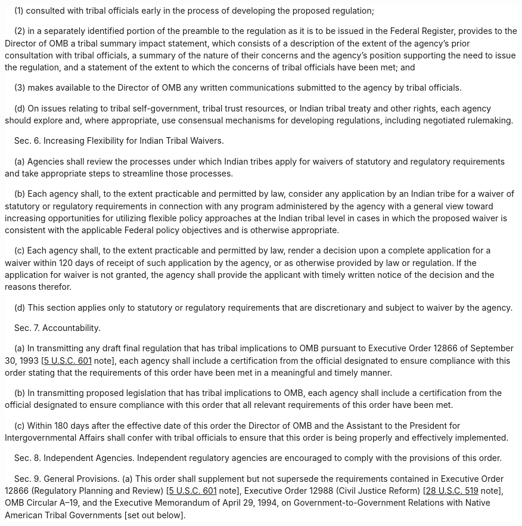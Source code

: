     (1) consulted with tribal officials early in the process of developing the proposed regulation;

    (2) in a separately identified portion of the preamble to the regulation as it is to be issued in the Federal Register, provides to the Director of OMB a tribal summary impact statement, which consists of a description of the extent of the agency’s prior consultation with tribal officials, a summary of the nature of their concerns and the agency’s position supporting the need to issue the regulation, and a statement of the extent to which the concerns of tribal officials have been met; and

    (3) makes available to the Director of OMB any written communications submitted to the agency by tribal officials.

    (d) On issues relating to tribal self-government, tribal trust resources, or Indian tribal treaty and other rights, each agency should explore and, where appropriate, use consensual mechanisms for developing regulations, including negotiated rulemaking.

    Sec. 6. Increasing Flexibility for Indian Tribal Waivers.

    (a) Agencies shall review the processes under which Indian tribes apply for waivers of statutory and regulatory requirements and take appropriate steps to streamline those processes.

    (b) Each agency shall, to the extent practicable and permitted by law, consider any application by an Indian tribe for a waiver of statutory or regulatory requirements in connection with any program administered by the agency with a general view toward increasing opportunities for utilizing flexible policy approaches at the Indian tribal level in cases in which the proposed waiver is consistent with the applicable Federal policy objectives and is otherwise appropriate.

    (c) Each agency shall, to the extent practicable and permitted by law, render a decision upon a complete application for a waiver within 120 days of receipt of such application by the agency, or as otherwise provided by law or regulation. If the application for waiver is not granted, the agency shall provide the applicant with timely written notice of the decision and the reasons therefor.

    (d) This section applies only to statutory or regulatory requirements that are discretionary and subject to waiver by the agency.

    Sec. 7. Accountability.

    (a) In transmitting any draft final regulation that has tribal implications to OMB pursuant to Executive Order 12866 of September 30, 1993 \[[5 U.S.C. 601][/us/usc/t5/s601] note\], each agency shall include a certification from the official designated to ensure compliance with this order stating that the requirements of this order have been met in a meaningful and timely manner.

    (b) In transmitting proposed legislation that has tribal implications to OMB, each agency shall include a certification from the official designated to ensure compliance with this order that all relevant requirements of this order have been met.

    (c) Within 180 days after the effective date of this order the Director of OMB and the Assistant to the President for Intergovernmental Affairs shall confer with tribal officials to ensure that this order is being properly and effectively implemented.

    Sec. 8. Independent Agencies. Independent regulatory agencies are encouraged to comply with the provisions of this order.

    Sec. 9. General Provisions. (a) This order shall supplement but not supersede the requirements contained in Executive Order 12866 (Regulatory Planning and Review) \[[5 U.S.C. 601][/us/usc/t5/s601] note\], Executive Order 12988 (Civil Justice Reform) \[[28 U.S.C. 519][/us/usc/t28/s519] note\], OMB Circular A–19, and the Executive Memorandum of April 29, 1994, on Government-to-Government Relations with Native American Tribal Governments \[set out below\].


[/us/pl/93/638]: https://publicdocs.github.io/go/links?ns=uslm&ref=%2Fus%2Fpl%2F93%2F638
[/us/stat/88/2203]: https://publicdocs.github.io/go/links?ns=uslm&ref=%2Fus%2Fstat%2F88%2F2203
[/us/pl/106/568/tVIII]: https://publicdocs.github.io/go/links?ns=uslm&ref=%2Fus%2Fpl%2F106%2F568%2FtVIII
[/us/stat/114/2916]: https://publicdocs.github.io/go/links?ns=uslm&ref=%2Fus%2Fstat%2F114%2F2916
[/us/usc/t25/s84]: https://publicdocs.github.io/go/links?ns=uslm&ref=%2Fus%2Fusc%2Ft25%2Fs84
[/us/pl/106/568/tXIII]: https://publicdocs.github.io/go/links?ns=uslm&ref=%2Fus%2Fpl%2F106%2F568%2FtXIII
[/us/stat/114/2936]: https://publicdocs.github.io/go/links?ns=uslm&ref=%2Fus%2Fstat%2F114%2F2936
[/us/pl/106/260]: https://publicdocs.github.io/go/links?ns=uslm&ref=%2Fus%2Fpl%2F106%2F260
[/us/stat/114/711]: https://publicdocs.github.io/go/links?ns=uslm&ref=%2Fus%2Fstat%2F114%2F711
[/us/usc/t25/s450f]: https://publicdocs.github.io/go/links?ns=uslm&ref=%2Fus%2Fusc%2Ft25%2Fs450f
[/us/pl/103/413]: https://publicdocs.github.io/go/links?ns=uslm&ref=%2Fus%2Fpl%2F103%2F413
[/us/stat/108/4250]: https://publicdocs.github.io/go/links?ns=uslm&ref=%2Fus%2Fstat%2F108%2F4250
[/us/usc/t25/s458aa]: https://publicdocs.github.io/go/links?ns=uslm&ref=%2Fus%2Fusc%2Ft25%2Fs458aa
[/us/pl/103/413/tI]: https://publicdocs.github.io/go/links?ns=uslm&ref=%2Fus%2Fpl%2F103%2F413%2FtI
[/us/stat/108/4250]: https://publicdocs.github.io/go/links?ns=uslm&ref=%2Fus%2Fstat%2F108%2F4250
[/us/pl/103/413/tII]: https://publicdocs.github.io/go/links?ns=uslm&ref=%2Fus%2Fpl%2F103%2F413%2FtII
[/us/stat/108/4270]: https://publicdocs.github.io/go/links?ns=uslm&ref=%2Fus%2Fstat%2F108%2F4270
[/us/usc/t25/s458aa]: https://publicdocs.github.io/go/links?ns=uslm&ref=%2Fus%2Fusc%2Ft25%2Fs458aa
[/us/pl/101/644/tII]: https://publicdocs.github.io/go/links?ns=uslm&ref=%2Fus%2Fpl%2F101%2F644%2FtII
[/us/stat/104/4665]: https://publicdocs.github.io/go/links?ns=uslm&ref=%2Fus%2Fstat%2F104%2F4665
[/us/usc/t25/s450h]: https://publicdocs.github.io/go/links?ns=uslm&ref=%2Fus%2Fusc%2Ft25%2Fs450h
[/us/pl/100/472/tI]: https://publicdocs.github.io/go/links?ns=uslm&ref=%2Fus%2Fpl%2F100%2F472%2FtI
[/us/stat/102/2285]: https://publicdocs.github.io/go/links?ns=uslm&ref=%2Fus%2Fstat%2F102%2F2285
[/us/usc/t50/s3806]: https://publicdocs.github.io/go/links?ns=uslm&ref=%2Fus%2Fusc%2Ft50%2Fs3806
[/us/usc/t25/s450c/f]: https://publicdocs.github.io/go/links?ns=uslm&ref=%2Fus%2Fusc%2Ft25%2Fs450c%2Ff
[/us/usc/t25/s450f]: https://publicdocs.github.io/go/links?ns=uslm&ref=%2Fus%2Fusc%2Ft25%2Fs450f
[/us/pl/93/638]: https://publicdocs.github.io/go/links?ns=uslm&ref=%2Fus%2Fpl%2F93%2F638
[/us/stat/88/2203]: https://publicdocs.github.io/go/links?ns=uslm&ref=%2Fus%2Fstat%2F88%2F2203
[/us/usc/t25/s13a]: https://publicdocs.github.io/go/links?ns=uslm&ref=%2Fus%2Fusc%2Ft25%2Fs13a
[/us/usc/t42/s2004b]: https://publicdocs.github.io/go/links?ns=uslm&ref=%2Fus%2Fusc%2Ft42%2Fs2004b
[/us/usc/t5/s3371]: https://publicdocs.github.io/go/links?ns=uslm&ref=%2Fus%2Fusc%2Ft5%2Fs3371
[/us/usc/t42/s4762]: https://publicdocs.github.io/go/links?ns=uslm&ref=%2Fus%2Fusc%2Ft42%2Fs4762
[/us/usc/t50/s3806]: https://publicdocs.github.io/go/links?ns=uslm&ref=%2Fus%2Fusc%2Ft50%2Fs3806
[/us/pl/93/638/tI]: https://publicdocs.github.io/go/links?ns=uslm&ref=%2Fus%2Fpl%2F93%2F638%2FtI
[/us/stat/88/2206]: https://publicdocs.github.io/go/links?ns=uslm&ref=%2Fus%2Fstat%2F88%2F2206
[/us/usc/t42/s2004b]: https://publicdocs.github.io/go/links?ns=uslm&ref=%2Fus%2Fusc%2Ft42%2Fs2004b
[/us/usc/t5/s3371]: https://publicdocs.github.io/go/links?ns=uslm&ref=%2Fus%2Fusc%2Ft5%2Fs3371
[/us/usc/t42/s4762]: https://publicdocs.github.io/go/links?ns=uslm&ref=%2Fus%2Fusc%2Ft42%2Fs4762
[/us/usc/t50/s3806]: https://publicdocs.github.io/go/links?ns=uslm&ref=%2Fus%2Fusc%2Ft50%2Fs3806
[/us/pl/93/638/tII]: https://publicdocs.github.io/go/links?ns=uslm&ref=%2Fus%2Fpl%2F93%2F638%2FtII
[/us/stat/88/2213]: https://publicdocs.github.io/go/links?ns=uslm&ref=%2Fus%2Fstat%2F88%2F2213
[/us/usc/t25/s457]: https://publicdocs.github.io/go/links?ns=uslm&ref=%2Fus%2Fusc%2Ft25%2Fs457
[/us/pl/100/472/tII]: https://publicdocs.github.io/go/links?ns=uslm&ref=%2Fus%2Fpl%2F100%2F472%2FtII
[/us/stat/102/2298]: https://publicdocs.github.io/go/links?ns=uslm&ref=%2Fus%2Fstat%2F102%2F2298
[/us/pl/100/472/tII]: https://publicdocs.github.io/go/links?ns=uslm&ref=%2Fus%2Fpl%2F100%2F472%2FtII
[/us/stat/102/2298]: https://publicdocs.github.io/go/links?ns=uslm&ref=%2Fus%2Fstat%2F102%2F2298
[/us/pl/108/199/dH]: https://publicdocs.github.io/go/links?ns=uslm&ref=%2Fus%2Fpl%2F108%2F199%2FdH
[/us/stat/118/452]: https://publicdocs.github.io/go/links?ns=uslm&ref=%2Fus%2Fstat%2F118%2F452
[/us/pl/108/447/dH/tV]: https://publicdocs.github.io/go/links?ns=uslm&ref=%2Fus%2Fpl%2F108%2F447%2FdH%2FtV
[/us/stat/118/3267]: https://publicdocs.github.io/go/links?ns=uslm&ref=%2Fus%2Fstat%2F118%2F3267
[/us/usc/t25/s479a]: https://publicdocs.github.io/go/links?ns=uslm&ref=%2Fus%2Fusc%2Ft25%2Fs479a
[/us/usc/t44/s3502/1]: https://publicdocs.github.io/go/links?ns=uslm&ref=%2Fus%2Fusc%2Ft44%2Fs3502%2F1
[/us/usc/t44/s3502/5]: https://publicdocs.github.io/go/links?ns=uslm&ref=%2Fus%2Fusc%2Ft44%2Fs3502%2F5
[/us/usc/t5/s601]: https://publicdocs.github.io/go/links?ns=uslm&ref=%2Fus%2Fusc%2Ft5%2Fs601
[/us/usc/t5/s601]: https://publicdocs.github.io/go/links?ns=uslm&ref=%2Fus%2Fusc%2Ft5%2Fs601
[/us/usc/t28/s519]: https://publicdocs.github.io/go/links?ns=uslm&ref=%2Fus%2Fusc%2Ft28%2Fs519
[/us/usc/t5/s601]: https://publicdocs.github.io/go/links?ns=uslm&ref=%2Fus%2Fusc%2Ft5%2Fs601
[/us/usc/t25/s479a]: https://publicdocs.github.io/go/links?ns=uslm&ref=%2Fus%2Fusc%2Ft25%2Fs479a
[/us/usc/t5/s601]: https://publicdocs.github.io/go/links?ns=uslm&ref=%2Fus%2Fusc%2Ft5%2Fs601
[/us/usc/t5/s601]: https://publicdocs.github.io/go/links?ns=uslm&ref=%2Fus%2Fusc%2Ft5%2Fs601